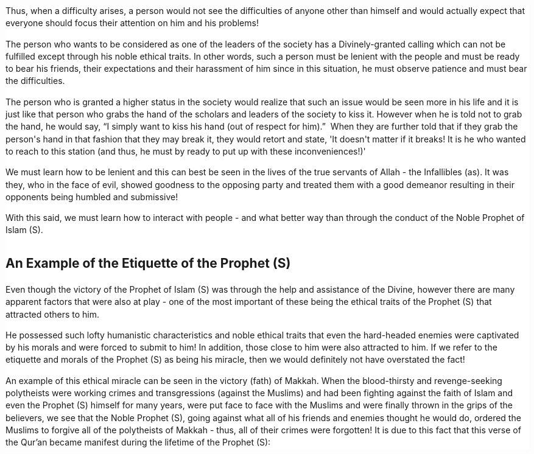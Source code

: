 Thus, when a difficulty arises, a person would not see the difficulties
of anyone other than himself and would actually expect that everyone
should focus their attention on him and his problems!

The person who wants to be considered as one of the leaders of the
society has a Divinely-granted calling which can not be fulfilled except
through his noble ethical traits. In other words, such a person must be
lenient with the people and must be ready to bear his friends, their
expectations and their harassment of him since in this situation, he
must observe patience and must bear the difficulties.

The person who is granted a higher status in the society would realize
that such an issue would be seen more in his life and it is just like
that person who grabs the hand of the scholars and leaders of the
society to kiss it. However when he is told not to grab the hand, he
would say, “I simply want to kiss his hand (out of respect for him).” 
When they are further told that if they grab the person's hand in that
fashion that they may break it, they would retort and state, 'It doesn't
matter if it breaks! It is he who wanted to reach to this station (and
thus, he must by ready to put up with these inconveniences!)'

We must learn how to be lenient and this can best be seen in the lives
of the true servants of Allah - the Infallibles (as). It was they, who
in the face of evil, showed goodness to the opposing party and treated
them with a good demeanor resulting in their opponents being humbled and
submissive!

With this said, we must learn how to interact with people - and what
better way than through the conduct of the Noble Prophet of Islam (S).

An Example of the Etiquette of the Prophet (S)
----------------------------------------------

Even though the victory of the Prophet of Islam (S) was through the help
and assistance of the Divine, however there are many apparent factors
that were also at play - one of the most important of these being the
ethical traits of the Prophet (S) that attracted others to him.

He possessed such lofty humanistic characteristics and noble ethical
traits that even the hard-headed enemies were captivated by his morals
and were forced to submit to him! In addition, those close to him were
also attracted to him. If we refer to the etiquette and morals of the
Prophet (S) as being his miracle, then we would definitely not have
overstated the fact!

An example of this ethical miracle can be seen in the victory (fath) of
Makkah. When the blood-thirsty and revenge-seeking polytheists were
working crimes and transgressions (against the Muslims) and had been
fighting against the faith of Islam and even the Prophet (S) himself for
many years, were put face to face with the Muslims and were finally
thrown in the grips of the believers, we see that the Noble Prophet (S),
going against what all of his friends and enemies thought he would do,
ordered the Muslims to forgive all of the polytheists of Makkah - thus,
all of their crimes were forgotten! It is due to this fact that this
verse of the Qur’an became manifest during the lifetime of the Prophet
(S):
